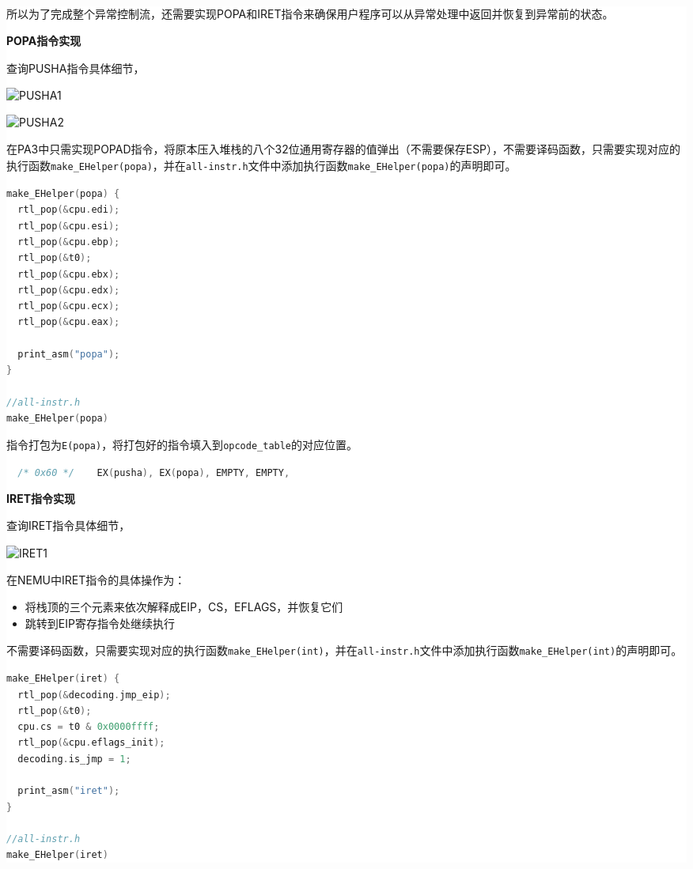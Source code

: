 所以为了完成整个异常控制流，还需要实现POPA和IRET指令来确保用户程序可以从异常处理中返回并恢复到异常前的状态。

**POPA指令实现**

查询PUSHA指令具体细节，

![PUSHA1](C:\Users\Lenovo\Desktop\学习\PA实验报告\PA3picture\POPA1.jpg)

![PUSHA2](C:\Users\Lenovo\Desktop\学习\PA实验报告\PA3picture\POPA2.jpg)

在PA3中只需实现POPAD指令，将原本压入堆栈的八个32位通用寄存器的值弹出（不需要保存ESP），不需要译码函数，只需要实现对应的执行函数`make_EHelper(popa)`，并在`all-instr.h`文件中添加执行函数`make_EHelper(popa)`的声明即可。

```c
make_EHelper(popa) {
  rtl_pop(&cpu.edi);
  rtl_pop(&cpu.esi);
  rtl_pop(&cpu.ebp);
  rtl_pop(&t0);
  rtl_pop(&cpu.ebx);
  rtl_pop(&cpu.edx);
  rtl_pop(&cpu.ecx);
  rtl_pop(&cpu.eax);

  print_asm("popa");
}

//all-instr.h
make_EHelper(popa)
```

指令打包为`E(popa)`，将打包好的指令填入到`opcode_table`的对应位置。

```c
  /* 0x60 */	EX(pusha), EX(popa), EMPTY, EMPTY,
```

**IRET指令实现**

查询IRET指令具体细节，

![IRET1](C:\Users\Lenovo\Desktop\学习\PA实验报告\PA3picture\IRET1.jpg)

在NEMU中IRET指令的具体操作为：

- 将栈顶的三个元素来依次解释成EIP，CS，EFLAGS，并恢复它们
- 跳转到EIP寄存指令处继续执行

不需要译码函数，只需要实现对应的执行函数`make_EHelper(int)`，并在`all-instr.h`文件中添加执行函数`make_EHelper(int)`的声明即可。

```c
make_EHelper(iret) {
  rtl_pop(&decoding.jmp_eip);
  rtl_pop(&t0);
  cpu.cs = t0 & 0x0000ffff;
  rtl_pop(&cpu.eflags_init);
  decoding.is_jmp = 1;

  print_asm("iret");
}

//all-instr.h
make_EHelper(iret)
```
